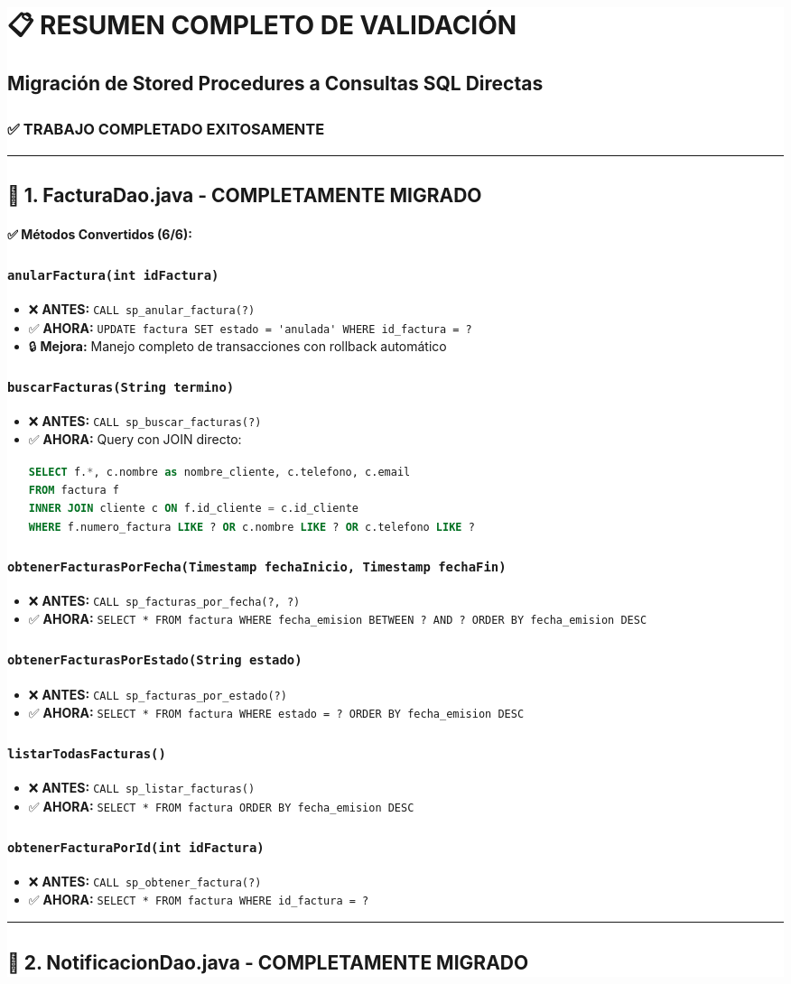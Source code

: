# 📋 RESUMEN COMPLETO DE VALIDACIÓN
## Migración de Stored Procedures a Consultas SQL Directas

### ✅ **TRABAJO COMPLETADO EXITOSAMENTE**

---

## 🔧 **1. FacturaDao.java - COMPLETAMENTE MIGRADO**

**✅ Métodos Convertidos (6/6):**

### **`anularFactura(int idFactura)`**
- ❌ **ANTES:** `CALL sp_anular_factura(?)`
- ✅ **AHORA:** `UPDATE factura SET estado = 'anulada' WHERE id_factura = ?`
- 🔒 **Mejora:** Manejo completo de transacciones con rollback automático

### **`buscarFacturas(String termino)`** 
- ❌ **ANTES:** `CALL sp_buscar_facturas(?)`
- ✅ **AHORA:** Query con JOIN directo:
  ```sql
  SELECT f.*, c.nombre as nombre_cliente, c.telefono, c.email 
  FROM factura f 
  INNER JOIN cliente c ON f.id_cliente = c.id_cliente 
  WHERE f.numero_factura LIKE ? OR c.nombre LIKE ? OR c.telefono LIKE ?
  ```

### **`obtenerFacturasPorFecha(Timestamp fechaInicio, Timestamp fechaFin)`**
- ❌ **ANTES:** `CALL sp_facturas_por_fecha(?, ?)`
- ✅ **AHORA:** `SELECT * FROM factura WHERE fecha_emision BETWEEN ? AND ? ORDER BY fecha_emision DESC`

### **`obtenerFacturasPorEstado(String estado)`**
- ❌ **ANTES:** `CALL sp_facturas_por_estado(?)`
- ✅ **AHORA:** `SELECT * FROM factura WHERE estado = ? ORDER BY fecha_emision DESC`

### **`listarTodasFacturas()`**
- ❌ **ANTES:** `CALL sp_listar_facturas()`
- ✅ **AHORA:** `SELECT * FROM factura ORDER BY fecha_emision DESC`

### **`obtenerFacturaPorId(int idFactura)`**
- ❌ **ANTES:** `CALL sp_obtener_factura(?)`
- ✅ **AHORA:** `SELECT * FROM factura WHERE id_factura = ?`

---

## 📢 **2. NotificacionDao.java - COMPLETAMENTE MIGRADO**
